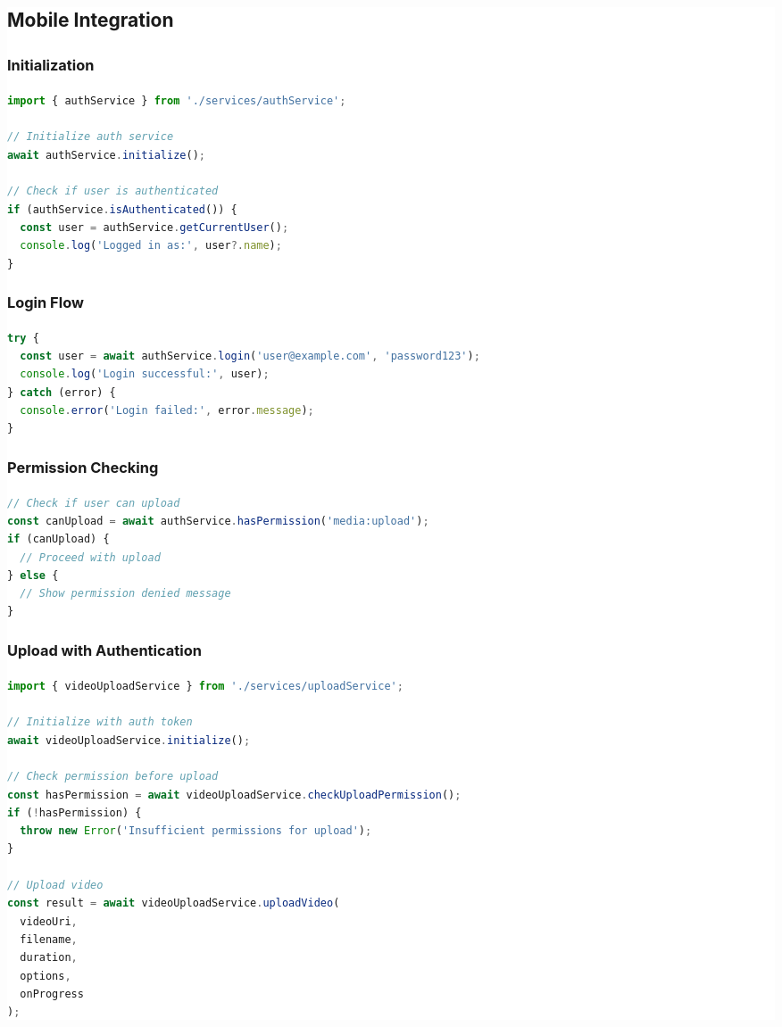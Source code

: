 ## Mobile Integration

### Initialization
```typescript
import { authService } from './services/authService';

// Initialize auth service
await authService.initialize();

// Check if user is authenticated
if (authService.isAuthenticated()) {
  const user = authService.getCurrentUser();
  console.log('Logged in as:', user?.name);
}
```

### Login Flow
```typescript
try {
  const user = await authService.login('user@example.com', 'password123');
  console.log('Login successful:', user);
} catch (error) {
  console.error('Login failed:', error.message);
}
```

### Permission Checking
```typescript
// Check if user can upload
const canUpload = await authService.hasPermission('media:upload');
if (canUpload) {
  // Proceed with upload
} else {
  // Show permission denied message
}
```

### Upload with Authentication
```typescript
import { videoUploadService } from './services/uploadService';

// Initialize with auth token
await videoUploadService.initialize();

// Check permission before upload
const hasPermission = await videoUploadService.checkUploadPermission();
if (!hasPermission) {
  throw new Error('Insufficient permissions for upload');
}

// Upload video
const result = await videoUploadService.uploadVideo(
  videoUri,
  filename,
  duration,
  options,
  onProgress
);
```
